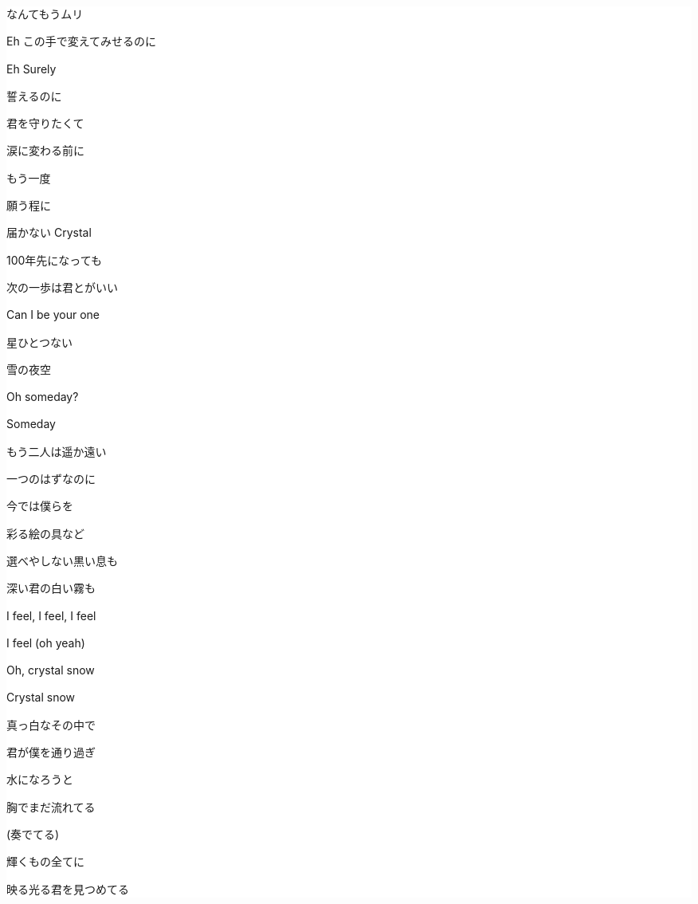 なんてもうムリ

Eh この手で変えてみせるのに

Eh Surely

誓えるのに

君を守りたくて

涙に変わる前に

もう一度

願う程に

届かない Crystal

100年先になっても

次の一歩は君とがいい

Can I be your one

星ひとつない

雪の夜空

Oh someday?

Someday

もう二人は遥か遠い

一つのはずなのに

今では僕らを

彩る絵の具など

選べやしない黒い息も

深い君の白い霧も

I feel, I feel, I feel

I feel (oh yeah)

Oh, crystal snow

Crystal snow

真っ白なその中で

君が僕を通り過ぎ

水になろうと

胸でまだ流れてる

(奏でてる)

輝くもの全てに

映る光る君を見つめてる
